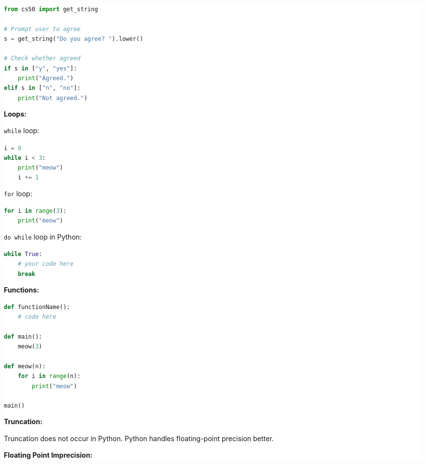 ```python
from cs50 import get_string

# Prompt user to agree
s = get_string("Do you agree? ").lower()

# Check whether agreed
if s in ["y", "yes"]:
    print("Agreed.")
elif s in ["n", "no"]:
    print("Not agreed.")
```

**Loops:**

`while` loop:

```python
i = 0
while i < 3:
    print("meow")
    i += 1
```
`for` loop:

```python
for i in range(3):
    print("meow")
```
`do while` loop in Python:

```python
while True:
    # your code here
    break
```

**Functions:**
```python
def functionName():
    # code here

def main():
    meow(3)

def meow(n):
    for i in range(n):
        print("meow")

main()
```

**Truncation:**

Truncation does not occur in Python. Python handles floating-point precision better.

**Floating Point Imprecision:**
